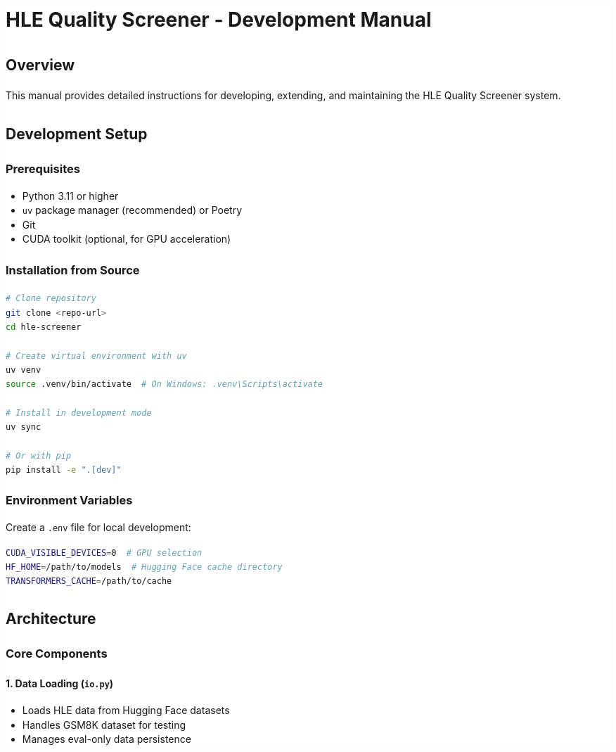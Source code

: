 # HLE Quality Screener - Development Manual

## Overview

This manual provides detailed instructions for developing, extending, and maintaining the HLE Quality Screener system.

## Development Setup

### Prerequisites

- Python 3.11 or higher
- `uv` package manager (recommended) or Poetry
- Git
- CUDA toolkit (optional, for GPU acceleration)

### Installation from Source

```bash
# Clone repository
git clone <repo-url>
cd hle-screener

# Create virtual environment with uv
uv venv
source .venv/bin/activate  # On Windows: .venv\Scripts\activate

# Install in development mode
uv sync

# Or with pip
pip install -e ".[dev]"
```

### Environment Variables

Create a `.env` file for local development:
```bash
CUDA_VISIBLE_DEVICES=0  # GPU selection
HF_HOME=/path/to/models  # Hugging Face cache directory
TRANSFORMERS_CACHE=/path/to/cache
```

## Architecture

### Core Components

#### 1. Data Loading (`io.py`)
- Loads HLE data from Hugging Face datasets
- Handles GSM8K dataset for testing
- Manages eval-only data persistence
